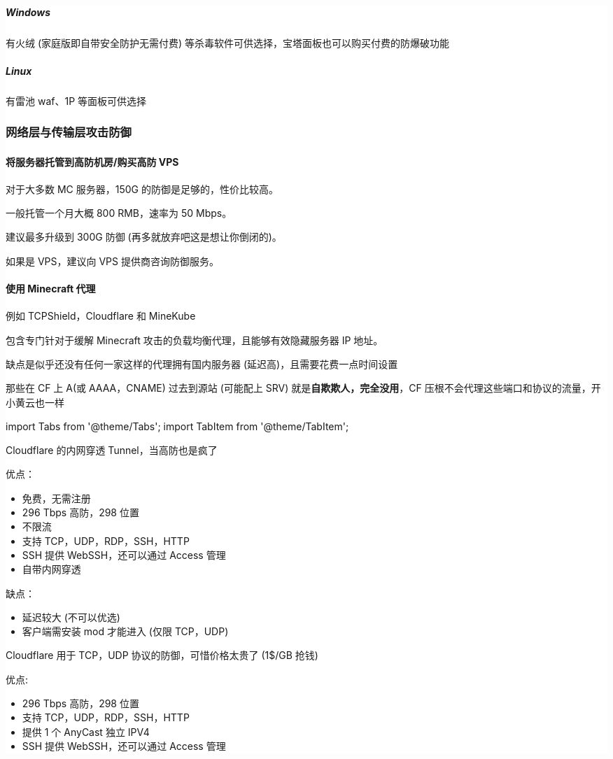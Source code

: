 ##### Windows

有火绒 (家庭版即自带安全防护无需付费) 等杀毒软件可供选择，宝塔面板也可以购买付费的防爆破功能  

##### Linux

有雷池 waf、1P 等面板可供选择

### 网络层与传输层攻击防御

#### 将服务器托管到高防机房/购买高防 VPS

对于大多数 MC 服务器，150G 的防御是足够的，性价比较高。

一般托管一个月大概 800 RMB，速率为 50 Mbps。

建议最多升级到 300G 防御 (再多就放弃吧这是想让你倒闭的)。

如果是 VPS，建议向 VPS 提供商咨询防御服务。

#### 使用 Minecraft 代理

例如 TCPShield，Cloudflare 和 MineKube

包含专门针对于缓解 Minecraft 攻击的负载均衡代理，且能够有效隐藏服务器 IP 地址。

缺点是似乎还没有任何一家这样的代理拥有国内服务器 (延迟高)，且需要花费一点时间设置

那些在 CF 上 A(或 AAAA，CNAME) 过去到源站 (可能配上 SRV) 就是**自欺欺人，完全没用**，CF 压根不会代理这些端口和协议的流量，开小黄云也一样

import Tabs from '@theme/Tabs';
import TabItem from '@theme/TabItem';

<Tabs queryString="protect">
<TabItem value="cf-tunnel" label="Cloudflare Tunnel">

Cloudflare 的内网穿透 Tunnel，当高防也是疯了

优点：

- 免费，无需注册
- 296 Tbps 高防，298 位置
- 不限流
- 支持 TCP，UDP，RDP，SSH，HTTP
- SSH 提供 WebSSH，还可以通过 Access 管理
- 自带内网穿透

缺点：

- 延迟较大 (不可以优选)
- 客户端需安装 mod 才能进入 (仅限 TCP，UDP)

</TabItem>
<TabItem value="cf-spectrum" label="Cloudflare Spectrum">

Cloudflare 用于 TCP，UDP 协议的防御，可惜价格太贵了 (1$/GB 抢钱)

优点:

- 296 Tbps 高防，298 位置
- 支持 TCP，UDP，RDP，SSH，HTTP
- 提供 1 个 AnyCast 独立 IPV4
- SSH 提供 WebSSH，还可以通过 Access 管理
